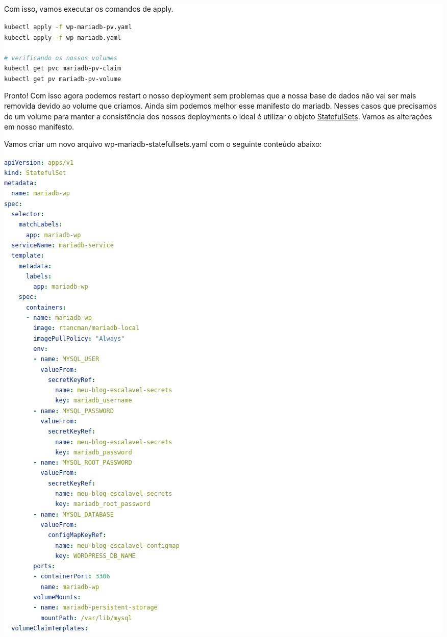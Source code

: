 Com isso, vamos executar os comandos de apply.

```bash
kubectl apply -f wp-mariadb-pv.yaml
kubectl apply -f wp-mariadb.yaml

# verificando os nossos volumes
kubectl get pvc mariadb-pv-claim
kubectl get pv mariadb-pv-volume
```

Pronto! Com isso agora podemos restart o nosso deployment sem problemas que a nossa base de dados não vai ser mais removida devido ao volume que criamos. Ainda sim podemos melhor esse manifesto do mariadb. Nesses casos que precisamos de um volume para manter a consistência dos nossos deployments o ideal é utilizar o objeto [StatefulSets](https://kubernetes.io/docs/concepts/workloads/controllers/statefulset/). Vamos as alterações em nosso manifesto.

Vamos criar um novo arquivo wp-mariadb-statefullsets.yaml com o seguinte conteúdo abaixo:

```yaml
apiVersion: apps/v1
kind: StatefulSet
metadata:
  name: mariadb-wp
spec:
  selector:
    matchLabels:
      app: mariadb-wp
  serviceName: mariadb-service
  template:
    metadata:
      labels:
        app: mariadb-wp
    spec:
      containers:
      - name: mariadb-wp
        image: rtancman/mariadb-local
        imagePullPolicy: "Always"
        env:
        - name: MYSQL_USER
          valueFrom:
            secretKeyRef:
              name: meu-blog-escalavel-secrets
              key: mariadb_username
        - name: MYSQL_PASSWORD
          valueFrom:
            secretKeyRef:
              name: meu-blog-escalavel-secrets
              key: mariadb_password
        - name: MYSQL_ROOT_PASSWORD
          valueFrom:
            secretKeyRef:
              name: meu-blog-escalavel-secrets
              key: mariadb_root_password
        - name: MYSQL_DATABASE
          valueFrom:
            configMapKeyRef:
              name: meu-blog-escalavel-configmap
              key: WORDPRESS_DB_NAME
        ports:
        - containerPort: 3306
          name: mariadb-wp
        volumeMounts:
        - name: mariadb-persistent-storage
          mountPath: /var/lib/mysql
  volumeClaimTemplates:
```